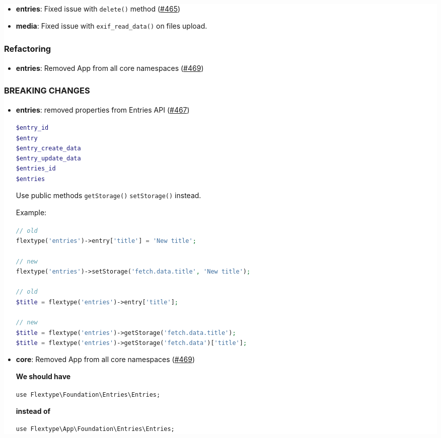 * **entries**: Fixed issue with `delete()` method ([#465](https://github.com/flextype/flextype/issues/465))

* **media**: Fixed issue with `exif_read_data()` on files upload.

### Refactoring

* **entries**: Removed App from all core namespaces ([#469](https://github.com/flextype/flextype/issues/469))

### BREAKING CHANGES

* **entries**: removed properties from Entries API ([#467](https://github.com/flextype/flextype/issues/467))

    ```php  
    $entry_id
    $entry
    $entry_create_data
    $entry_update_data
    $entries_id
    $entries
    ```

    Use public methods `getStorage()` `setStorage()` instead.

    Example:

    ```php
    // old
    flextype('entries')->entry['title'] = 'New title';

    // new
    flextype('entries')->setStorage('fetch.data.title', 'New title');

    // old
    $title = flextype('entries')->entry['title'];

    // new
    $title = flextype('entries')->getStorage('fetch.data.title');
    $title = flextype('entries')->getStorage('fetch.data')['title'];
    ```
* **core**: Removed App from all core namespaces ([#469](https://github.com/flextype/flextype/issues/469))

    **We should have**

    ```
    use Flextype\Foundation\Entries\Entries;
    ```

    **instead of**

    ```
    use Flextype\App\Foundation\Entries\Entries;
    ```
